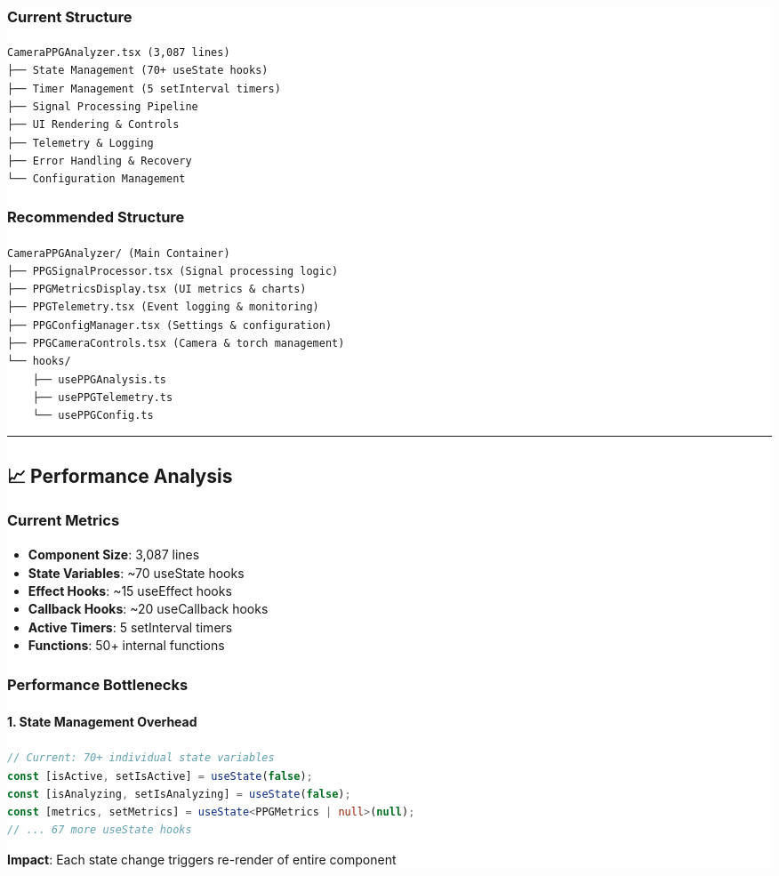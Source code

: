 ### Current Structure
```
CameraPPGAnalyzer.tsx (3,087 lines)
├── State Management (70+ useState hooks)
├── Timer Management (5 setInterval timers)
├── Signal Processing Pipeline
├── UI Rendering & Controls
├── Telemetry & Logging
├── Error Handling & Recovery
└── Configuration Management
```

### Recommended Structure
```
CameraPPGAnalyzer/ (Main Container)
├── PPGSignalProcessor.tsx (Signal processing logic)
├── PPGMetricsDisplay.tsx (UI metrics & charts)
├── PPGTelemetry.tsx (Event logging & monitoring)
├── PPGConfigManager.tsx (Settings & configuration)
├── PPGCameraControls.tsx (Camera & torch management)
└── hooks/
    ├── usePPGAnalysis.ts
    ├── usePPGTelemetry.ts
    └── usePPGConfig.ts
```

---

## 📈 Performance Analysis

### Current Metrics
- **Component Size**: 3,087 lines
- **State Variables**: ~70 useState hooks
- **Effect Hooks**: ~15 useEffect hooks
- **Callback Hooks**: ~20 useCallback hooks
- **Active Timers**: 5 setInterval timers
- **Functions**: 50+ internal functions

### Performance Bottlenecks

#### 1. State Management Overhead
```typescript
// Current: 70+ individual state variables
const [isActive, setIsActive] = useState(false);
const [isAnalyzing, setIsAnalyzing] = useState(false);
const [metrics, setMetrics] = useState<PPGMetrics | null>(null);
// ... 67 more useState hooks
```

**Impact**: Each state change triggers re-render of entire component
